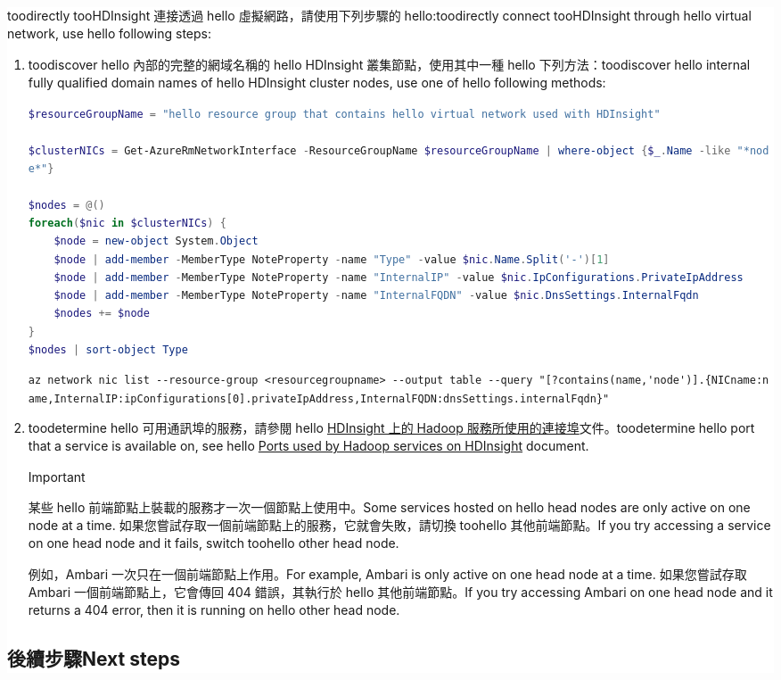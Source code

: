 <span data-ttu-id="dd1b8-238">toodirectly tooHDInsight 連接透過 hello 虛擬網路，請使用下列步驟的 hello:</span><span class="sxs-lookup"><span data-stu-id="dd1b8-238">toodirectly connect tooHDInsight through hello virtual network, use hello following steps:</span></span>

1. <span data-ttu-id="dd1b8-239">toodiscover hello 內部的完整的網域名稱的 hello HDInsight 叢集節點，使用其中一種 hello 下列方法：</span><span class="sxs-lookup"><span data-stu-id="dd1b8-239">toodiscover hello internal fully qualified domain names of hello HDInsight cluster nodes, use one of hello following methods:</span></span>

    ```powershell
    $resourceGroupName = "hello resource group that contains hello virtual network used with HDInsight"

    $clusterNICs = Get-AzureRmNetworkInterface -ResourceGroupName $resourceGroupName | where-object {$_.Name -like "*node*"}

    $nodes = @()
    foreach($nic in $clusterNICs) {
        $node = new-object System.Object
        $node | add-member -MemberType NoteProperty -name "Type" -value $nic.Name.Split('-')[1]
        $node | add-member -MemberType NoteProperty -name "InternalIP" -value $nic.IpConfigurations.PrivateIpAddress
        $node | add-member -MemberType NoteProperty -name "InternalFQDN" -value $nic.DnsSettings.InternalFqdn
        $nodes += $node
    }
    $nodes | sort-object Type
    ```

    ```azurecli
    az network nic list --resource-group <resourcegroupname> --output table --query "[?contains(name,'node')].{NICname:name,InternalIP:ipConfigurations[0].privateIpAddress,InternalFQDN:dnsSettings.internalFqdn}"
    ```

2. <span data-ttu-id="dd1b8-240">toodetermine hello 可用通訊埠的服務，請參閱 hello [HDInsight 上的 Hadoop 服務所使用的連接埠](./hdinsight-hadoop-port-settings-for-services.md)文件。</span><span class="sxs-lookup"><span data-stu-id="dd1b8-240">toodetermine hello port that a service is available on, see hello [Ports used by Hadoop services on HDInsight](./hdinsight-hadoop-port-settings-for-services.md) document.</span></span>

    > [!IMPORTANT]
    > <span data-ttu-id="dd1b8-241">某些 hello 前端節點上裝載的服務才一次一個節點上使用中。</span><span class="sxs-lookup"><span data-stu-id="dd1b8-241">Some services hosted on hello head nodes are only active on one node at a time.</span></span> <span data-ttu-id="dd1b8-242">如果您嘗試存取一個前端節點上的服務，它就會失敗，請切換 toohello 其他前端節點。</span><span class="sxs-lookup"><span data-stu-id="dd1b8-242">If you try accessing a service on one head node and it fails, switch toohello other head node.</span></span>
    >
    > <span data-ttu-id="dd1b8-243">例如，Ambari 一次只在一個前端節點上作用。</span><span class="sxs-lookup"><span data-stu-id="dd1b8-243">For example, Ambari is only active on one head node at a time.</span></span> <span data-ttu-id="dd1b8-244">如果您嘗試存取 Ambari 一個前端節點上，它會傳回 404 錯誤，其執行於 hello 其他前端節點。</span><span class="sxs-lookup"><span data-stu-id="dd1b8-244">If you try accessing Ambari on one head node and it returns a 404 error, then it is running on hello other head node.</span></span>

## <a name="next-steps"></a><span data-ttu-id="dd1b8-245">後續步驟</span><span class="sxs-lookup"><span data-stu-id="dd1b8-245">Next steps</span></span>
